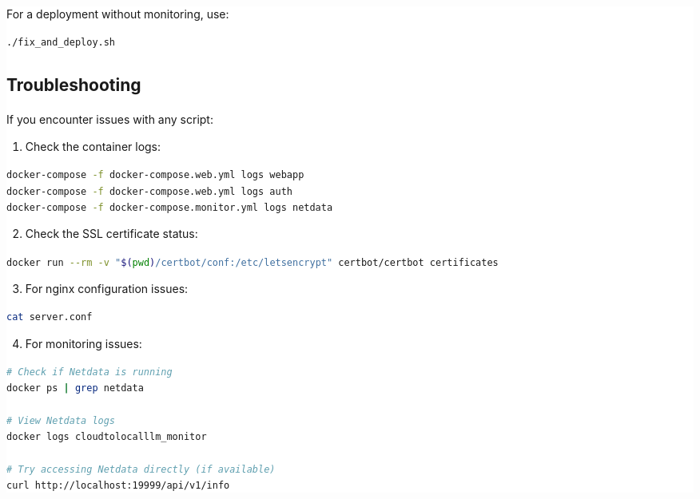 For a deployment without monitoring, use:

```bash
./fix_and_deploy.sh
```

## Troubleshooting

If you encounter issues with any script:

1. Check the container logs:
```bash
docker-compose -f docker-compose.web.yml logs webapp
docker-compose -f docker-compose.web.yml logs auth
docker-compose -f docker-compose.monitor.yml logs netdata
```

2. Check the SSL certificate status:
```bash
docker run --rm -v "$(pwd)/certbot/conf:/etc/letsencrypt" certbot/certbot certificates
```

3. For nginx configuration issues:
```bash
cat server.conf
```

4. For monitoring issues:
```bash
# Check if Netdata is running
docker ps | grep netdata

# View Netdata logs
docker logs cloudtolocalllm_monitor

# Try accessing Netdata directly (if available)
curl http://localhost:19999/api/v1/info
``` 